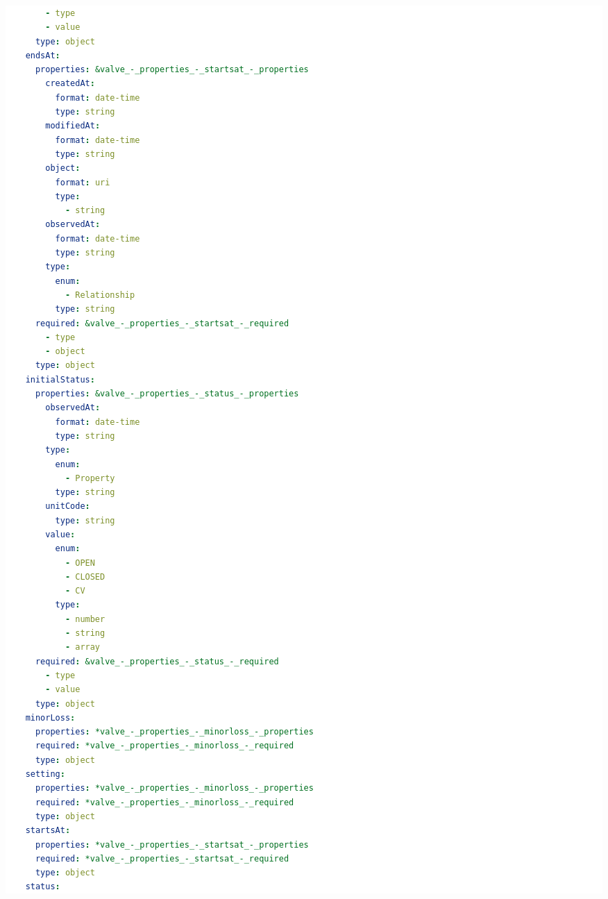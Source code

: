 ```yaml  
        - type    
        - value    
      type: object    
    endsAt:    
      properties: &valve_-_properties_-_startsat_-_properties    
        createdAt:    
          format: date-time    
          type: string    
        modifiedAt:    
          format: date-time    
          type: string    
        object:    
          format: uri    
          type:    
            - string    
        observedAt:    
          format: date-time    
          type: string    
        type:    
          enum:    
            - Relationship    
          type: string    
      required: &valve_-_properties_-_startsat_-_required    
        - type    
        - object    
      type: object    
    initialStatus:    
      properties: &valve_-_properties_-_status_-_properties    
        observedAt:    
          format: date-time    
          type: string    
        type:    
          enum:    
            - Property    
          type: string    
        unitCode:    
          type: string    
        value:    
          enum:    
            - OPEN    
            - CLOSED    
            - CV    
          type:    
            - number    
            - string    
            - array    
      required: &valve_-_properties_-_status_-_required    
        - type    
        - value    
      type: object    
    minorLoss:    
      properties: *valve_-_properties_-_minorloss_-_properties    
      required: *valve_-_properties_-_minorloss_-_required    
      type: object    
    setting:    
      properties: *valve_-_properties_-_minorloss_-_properties    
      required: *valve_-_properties_-_minorloss_-_required    
      type: object    
    startsAt:    
      properties: *valve_-_properties_-_startsat_-_properties    
      required: *valve_-_properties_-_startsat_-_required    
      type: object    
    status:    
```
